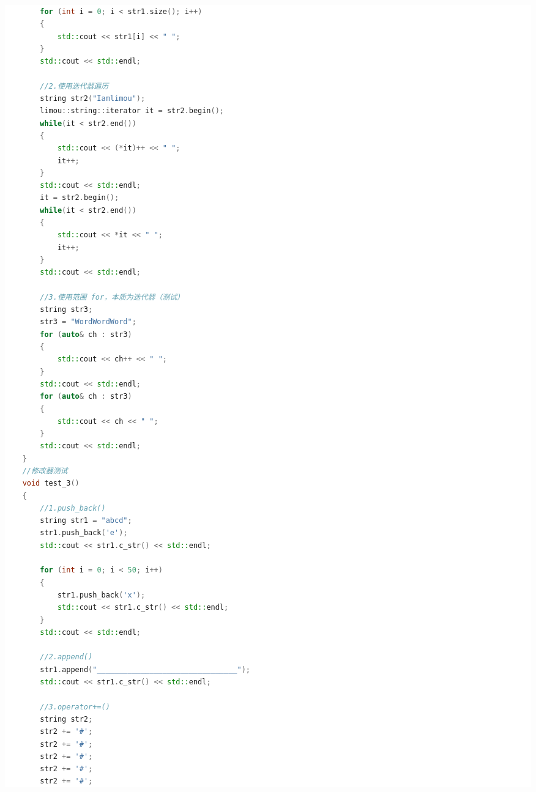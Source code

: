 ```c++
        for (int i = 0; i < str1.size(); i++)
        {
            std::cout << str1[i] << " ";
        }
        std::cout << std::endl;

        //2.使用迭代器遍历
        string str2("Iamlimou");
        limou::string::iterator it = str2.begin();
        while(it < str2.end())
        {
            std::cout << (*it)++ << " ";
            it++;
        }
        std::cout << std::endl;
        it = str2.begin();
        while(it < str2.end())
        {
            std::cout << *it << " ";
            it++;
        }
        std::cout << std::endl;

        //3.使用范围 for，本质为迭代器（测试）
        string str3;
        str3 = "WordWordWord";
        for (auto& ch : str3)
        {
            std::cout << ch++ << " ";
        }
        std::cout << std::endl;
        for (auto& ch : str3)
        {
            std::cout << ch << " ";
        }
        std::cout << std::endl;
    }
    //修改器测试
    void test_3()
    {
        //1.push_back()
        string str1 = "abcd";
        str1.push_back('e');
        std::cout << str1.c_str() << std::endl;

        for (int i = 0; i < 50; i++)
        {
            str1.push_back('x');
            std::cout << str1.c_str() << std::endl;
        }
        std::cout << std::endl;

        //2.append()
        str1.append("________________________________");
        std::cout << str1.c_str() << std::endl;

        //3.operator+=()
        string str2;
        str2 += '#';
        str2 += '#';
        str2 += '#';
        str2 += '#';
        str2 += '#';
```